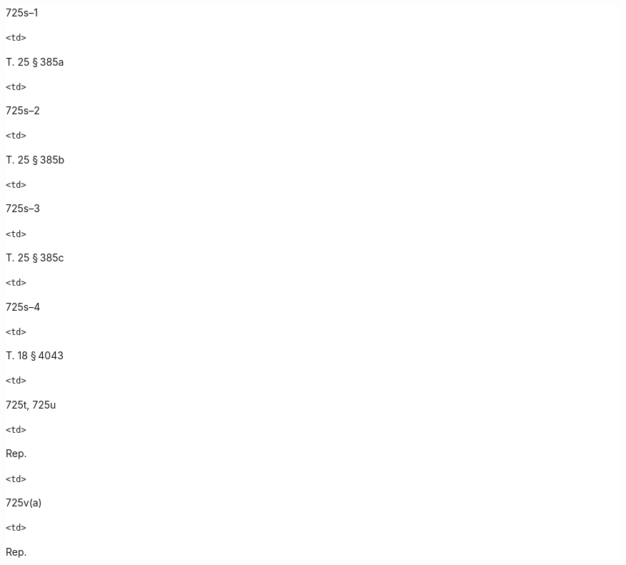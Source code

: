 725s–1  </td>

    <td> 

T. 25 § 385a  </td>

  </tr>

  <tr>

    <td> 

725s–2  </td>

    <td> 

T. 25 § 385b  </td>

  </tr>

  <tr>

    <td> 

725s–3  </td>

    <td> 

T. 25 § 385c  </td>

  </tr>

  <tr>

    <td> 

725s–4  </td>

    <td> 

T. 18 § 4043  </td>

  </tr>

  <tr>

    <td> 

725t, 725u  </td>

    <td> 

Rep.  </td>

  </tr>

  <tr>

    <td> 

725v(a)  </td>

    <td> 

Rep.  </td>
